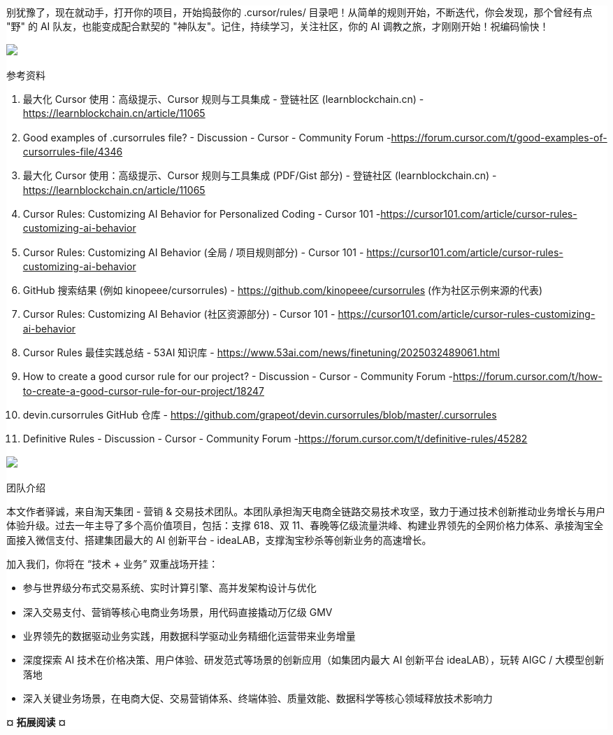 别犹豫了，现在就动手，打开你的项目，开始捣鼓你的 .cursor/rules/ 目录吧！从简单的规则开始，不断迭代，你会发现，那个曾经有点 "野" 的 AI 队友，也能变成配合默契的 "神队友"。记住，持续学习，关注社区，你的 AI 调教之旅，才刚刚开始！祝编码愉快！

![](https://mmbiz.qpic.cn/mmbiz_png/33P2FdAnju8X1wEorjS3bDLnHiar4vtV5ibBdQV0nVXicyxBznmwreAKcTzDlbYsiaB2vC1ygO11TMiaYgGbicqjOUDg/640?wx_fmt=other&wxfrom=5&wx_lazy=1&wx_co=1&tp=webp)

参考资料

1.  最大化 Cursor 使用：高级提示、Cursor 规则与工具集成 - 登链社区 (learnblockchain.cn) - https://learnblockchain.cn/article/11065
    
2.  Good examples of .cursorrules file? - Discussion - Cursor - Community Forum -https://forum.cursor.com/t/good-examples-of-cursorrules-file/4346
    
3.  最大化 Cursor 使用：高级提示、Cursor 规则与工具集成 (PDF/Gist 部分) - 登链社区 (learnblockchain.cn) - https://learnblockchain.cn/article/11065
    
4.  Cursor Rules: Customizing AI Behavior for Personalized Coding - Cursor 101 -https://cursor101.com/article/cursor-rules-customizing-ai-behavior
    
5.  Cursor Rules: Customizing AI Behavior (全局 / 项目规则部分) - Cursor 101 - https://cursor101.com/article/cursor-rules-customizing-ai-behavior
    
6.  GitHub 搜索结果 (例如 kinopeee/cursorrules) - https://github.com/kinopeee/cursorrules (作为社区示例来源的代表)
    
7.  Cursor Rules: Customizing AI Behavior (社区资源部分) - Cursor 101 - https://cursor101.com/article/cursor-rules-customizing-ai-behavior
    
8.  Cursor Rules 最佳实践总结 - 53AI 知识库 - https://www.53ai.com/news/finetuning/2025032489061.html
    
9.  How to create a good cursor rule for our project? - Discussion - Cursor - Community Forum -https://forum.cursor.com/t/how-to-create-a-good-cursor-rule-for-our-project/18247
    
10.  devin.cursorrules GitHub 仓库 - https://github.com/grapeot/devin.cursorrules/blob/master/.cursorrules
    
11.  Definitive Rules - Discussion - Cursor - Community Forum -https://forum.cursor.com/t/definitive-rules/45282
    

![](https://mmbiz.qpic.cn/mmbiz_png/33P2FdAnju8X1wEorjS3bDLnHiar4vtV5Pyric8r6KkETewnhiaKGFw4fw2B1GgNiaSd7W99P1Qozs8GEe3jLibxKpg/640?wx_fmt=other&wxfrom=5&wx_lazy=1&wx_co=1&tp=webp)

团队介绍

本文作者驿诚，来自淘天集团 - 营销 & 交易技术团队。本团队承担淘天电商全链路交易技术攻坚，致力于通过技术创新推动业务增长与用户体验升级。过去一年主导了多个高价值项目，包括：支撑 618、双 11、春晚等亿级流量洪峰、构建业界领先的全网价格力体系、承接淘宝全面接入微信支付、搭建集团最大的 AI 创新平台 - ideaLAB，支撑淘宝秒杀等创新业务的高速增长。

加入我们，你将在 “技术 + 业务” 双重战场开挂：

*   参与世界级分布式交易系统、实时计算引擎、高并发架构设计与优化
    
*   深入交易支付、营销等核心电商业务场景，用代码直接撬动万亿级 GMV
    
*   业界领先的数据驱动业务实践，用数据科学驱动业务精细化运营带来业务增量
    
*   深度探索 AI 技术在价格决策、用户体验、研发范式等场景的创新应用（如集团内最大 AI 创新平台 ideaLAB），玩转 AIGC / 大模型创新落地
    
*   深入关键业务场景，在电商大促、交易营销体系、终端体验、质量效能、数据科学等核心领域释放技术影响力
    

**¤** **拓展阅读** **¤**

  
